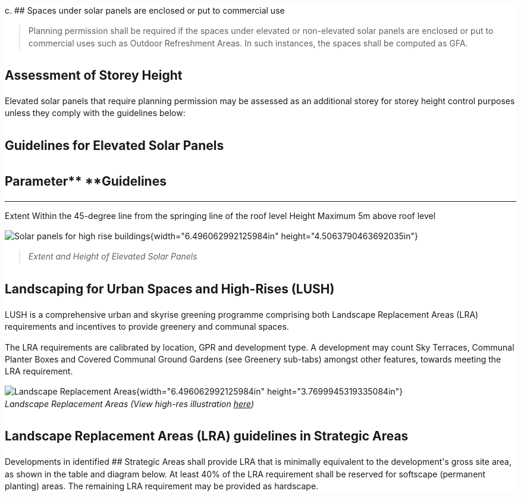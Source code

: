 c.  ## Spaces under solar panels are enclosed or put to commercial use 

> Planning permission shall be required if the spaces under elevated or
> non-elevated solar panels are enclosed or put to commercial uses such
> as Outdoor Refreshment Areas. In such instances, the spaces shall be
> computed as GFA.

## Assessment of Storey Height

Elevated solar panels that require planning permission may be assessed
as an additional storey for storey height control purposes unless they
comply with the guidelines below:

## Guidelines for Elevated Solar Panels

  ## Parameter**   **Guidelines
  --------------- ---------------------------------------------------------------------
  Extent          Within the 45-degree line from the springing line of the roof level
  Height          Maximum 5m above roof level

![Solar panels for high rise
buildings](media/image37.jpeg){width="6.496062992125984in"
height="4.5063790463692035in"}

> *Extent and Height of Elevated Solar Panels*

## Landscaping for Urban Spaces and High-Rises (LUSH)

LUSH is a comprehensive urban and skyrise greening programme comprising
both Landscape Replacement Areas (LRA) requirements and incentives to
provide greenery and communal spaces.

The LRA requirements are calibrated by location, GPR and development
type. A development may count Sky Terraces, Communal Planter Boxes and
Covered Communal Ground Gardens (see Greenery sub-tabs) amongst other
features, towards meeting the LRA requirement.

![Landscape Replacement
Areas](media/image38.jpeg){width="6.496062992125984in"
height="3.7699945319335084in"}\
*Landscape Replacement Areas (View high-res
illustration [here](https://intranet.ura.gov.sg/Corporate/Guidelines/Development-Control/Residential/Flats-Condominiums/-/media/7903FD6591D648699A84200153F7765F.ashx))*[\
](https://intranet.ura.gov.sg/Corporate/Guidelines/Development-Control/Residential/Flats-Condominiums/Greenery#LRA-Outside-Strategic-Areas)

## Landscape Replacement Areas (LRA) guidelines in Strategic Areas

Developments in identified ## Strategic Areas shall provide LRA that is
minimally equivalent to the development's gross site area, as shown in
the table and diagram below. At least 40% of the LRA requirement shall
be reserved for softscape (permanent planting) areas. The remaining LRA
requirement may be provided as hardscape.
